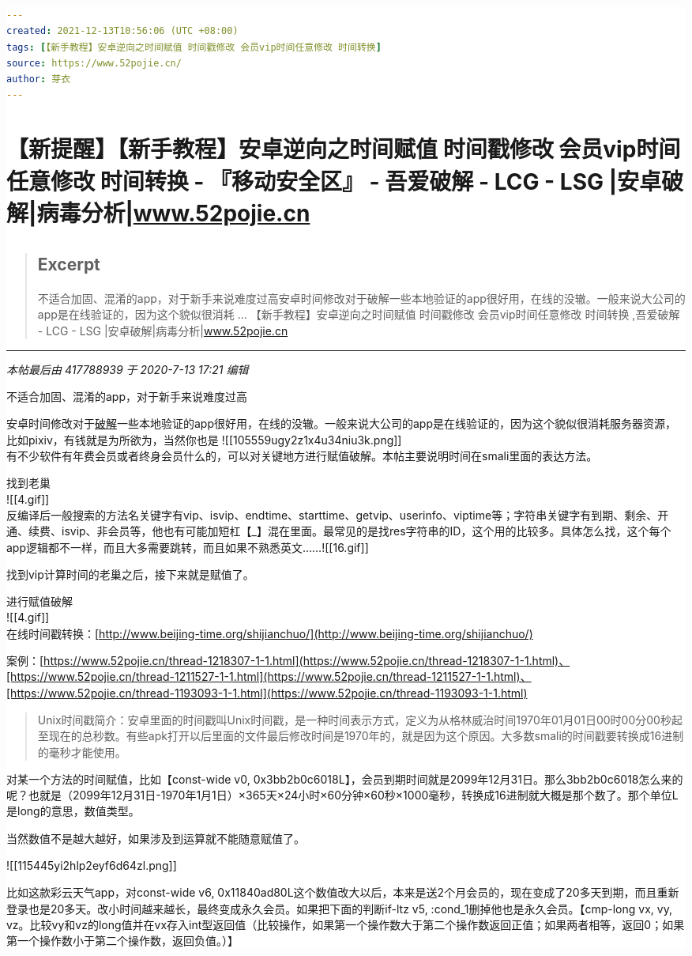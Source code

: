 ```yaml
---
created: 2021-12-13T10:56:06 (UTC +08:00)
tags: [【新手教程】安卓逆向之时间赋值 时间戳修改 会员vip时间任意修改 时间转换]
source: https://www.52pojie.cn/
author: 芽衣
---
```


# 【新提醒】【新手教程】安卓逆向之时间赋值 时间戳修改 会员vip时间任意修改 时间转换 - 『移动安全区』 - 吾爱破解 - LCG - LSG |安卓破解|病毒分析|www.52pojie.cn

> ## Excerpt
> 不适合加固、混淆的app，对于新手来说难度过高安卓时间修改对于破解一些本地验证的app很好用，在线的没辙。一般来说大公司的app是在线验证的，因为这个貌似很消耗 ... 【新手教程】安卓逆向之时间赋值 时间戳修改 会员vip时间任意修改 时间转换 ,吾爱破解 - LCG - LSG |安卓破解|病毒分析|www.52pojie.cn

---
_本帖最后由 417788939 于 2020-7-13 17:21 编辑_

不适合加固、混淆的app，对于新手来说难度过高

  
安卓时间修改对于[破解](https://www.52pojie.cn/)一些本地验证的app很好用，在线的没辙。一般来说大公司的app是在线验证的，因为这个貌似很消耗服务器资源，比如pixiv，有钱就是为所欲为，当然你也是 ![[105559ugy2z1x4u34niu3k.png]]   
有不少软件有年费会员或者终身会员什么的，可以对关键地方进行赋值破解。本帖主要说明时间在smali里面的表达方法。

找到老巢  
![[4.gif]]  
反编译后一般搜索的方法名关键字有vip、isvip、endtime、starttime、getvip、userinfo、viptime等；字符串关键字有到期、剩余、开通、续费、isvip、非会员等，他也有可能加短杠【\_】混在里面。最常见的是找res字符串的ID，这个用的比较多。具体怎么找，这个每个app逻辑都不一样，而且大多需要跳转，而且如果不熟悉英文……![[16.gif]]

找到vip计算时间的老巢之后，接下来就是赋值了。

进行赋值破解  
![[4.gif]]  
在线时间戳转换：[http://www.beijing-time.org/shijianchuo/](http://www.beijing-time.org/shijianchuo/)

案例：[https://www.52pojie.cn/thread-1218307-1-1.html](https://www.52pojie.cn/thread-1218307-1-1.html)、[https://www.52pojie.cn/thread-1211527-1-1.html](https://www.52pojie.cn/thread-1211527-1-1.html)、[https://www.52pojie.cn/thread-1193093-1-1.html](https://www.52pojie.cn/thread-1193093-1-1.html)

> Unix时间戳简介：安卓里面的时间戳叫Unix时间戳，是一种时间表示方式，定义为从格林威治时间1970年01月01日00时00分00秒起至现在的总秒数。有些apk打开以后里面的文件最后修改时间是1970年的，就是因为这个原因。大多数smali的时间戳要转换成16进制的毫秒才能使用。

对某一个方法的时间赋值，比如【const-wide v0, 0x3bb2b0c6018L】，会员到期时间就是2099年12月31日。那么3bb2b0c6018怎么来的呢？也就是（2099年12月31日-1970年1月1日）×365天×24小时×60分钟×60秒×1000毫秒，转换成16进制就大概是那个数了。那个单位L是long的意思，数值类型。

当然数值不是越大越好，如果涉及到运算就不能随意赋值了。

 ![[115445yi2hlp2eyf6d64zl.png]] 

比如这款彩云天气app，对const-wide v6, 0x11840ad80L这个数值改大以后，本来是送2个月会员的，现在变成了20多天到期，而且重新登录也是20多天。改小时间越来越长，最终变成永久会员。如果把下面的判断if-ltz v5, :cond\_1删掉他也是永久会员。【cmp-long vx, vy, vz。比较vy和vz的long值并在vx存入int型返回值（比较操作，如果第一个操作数大于第二个操作数返回正值；如果两者相等，返回0；如果第一个操作数小于第二个操作数，返回负值。）】
